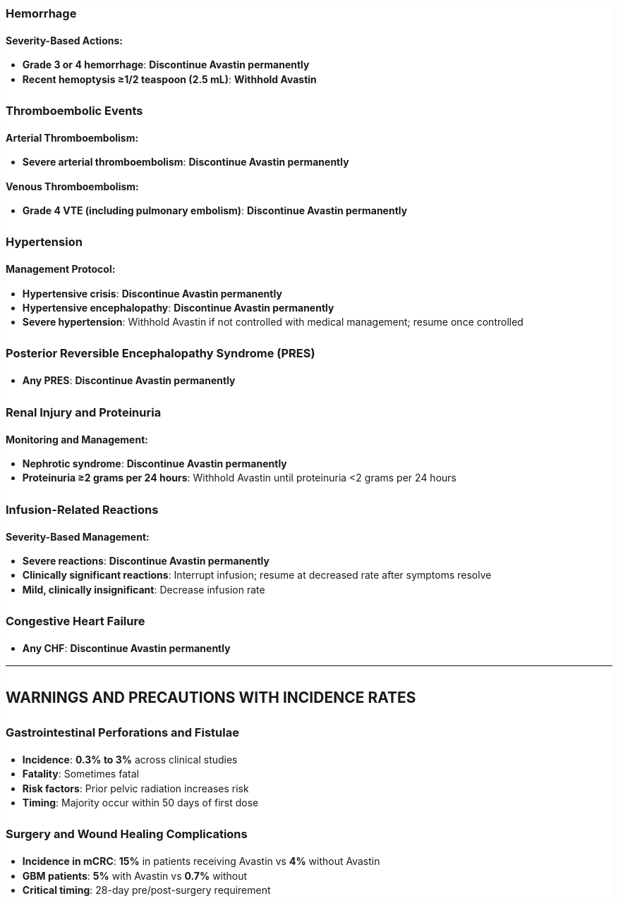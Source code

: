 ### Hemorrhage
**Severity-Based Actions:**
- **Grade 3 or 4 hemorrhage**: **Discontinue Avastin permanently**
- **Recent hemoptysis ≥1/2 teaspoon (2.5 mL)**: **Withhold Avastin**

### Thromboembolic Events
**Arterial Thromboembolism:**
- **Severe arterial thromboembolism**: **Discontinue Avastin permanently**

**Venous Thromboembolism:**
- **Grade 4 VTE (including pulmonary embolism)**: **Discontinue Avastin permanently**

### Hypertension
**Management Protocol:**
- **Hypertensive crisis**: **Discontinue Avastin permanently**
- **Hypertensive encephalopathy**: **Discontinue Avastin permanently**
- **Severe hypertension**: Withhold Avastin if not controlled with medical management; resume once controlled

### Posterior Reversible Encephalopathy Syndrome (PRES)
- **Any PRES**: **Discontinue Avastin permanently**

### Renal Injury and Proteinuria
**Monitoring and Management:**
- **Nephrotic syndrome**: **Discontinue Avastin permanently**
- **Proteinuria ≥2 grams per 24 hours**: Withhold Avastin until proteinuria <2 grams per 24 hours

### Infusion-Related Reactions
**Severity-Based Management:**
- **Severe reactions**: **Discontinue Avastin permanently**
- **Clinically significant reactions**: Interrupt infusion; resume at decreased rate after symptoms resolve
- **Mild, clinically insignificant**: Decrease infusion rate

### Congestive Heart Failure
- **Any CHF**: **Discontinue Avastin permanently**

---

## WARNINGS AND PRECAUTIONS WITH INCIDENCE RATES

### Gastrointestinal Perforations and Fistulae
- **Incidence**: **0.3% to 3%** across clinical studies
- **Fatality**: Sometimes fatal
- **Risk factors**: Prior pelvic radiation increases risk
- **Timing**: Majority occur within 50 days of first dose

### Surgery and Wound Healing Complications
- **Incidence in mCRC**: **15%** in patients receiving Avastin vs **4%** without Avastin
- **GBM patients**: **5%** with Avastin vs **0.7%** without
- **Critical timing**: 28-day pre/post-surgery requirement
